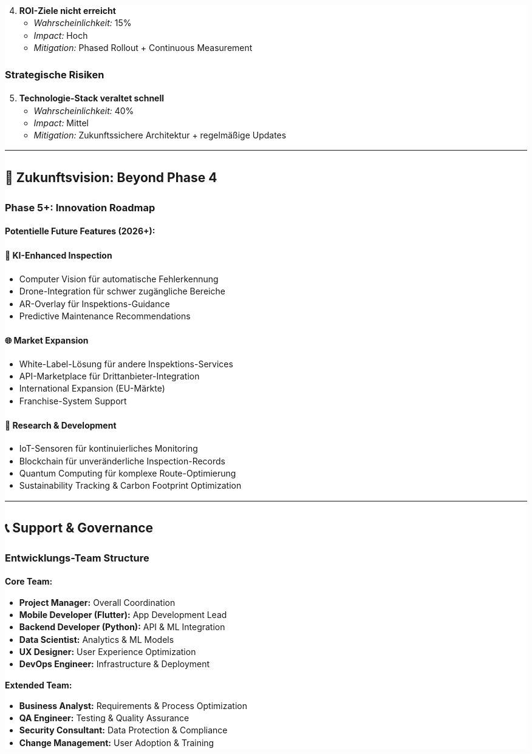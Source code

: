 4. **ROI-Ziele nicht erreicht**
   - *Wahrscheinlichkeit:* 15%
   - *Impact:* Hoch
   - *Mitigation:* Phased Rollout + Continuous Measurement

### Strategische Risiken
5. **Technologie-Stack veraltet schnell**
   - *Wahrscheinlichkeit:* 40%
   - *Impact:* Mittel
   - *Mitigation:* Zukunftssichere Architektur + regelmäßige Updates

---

## 🔮 Zukunftsvision: Beyond Phase 4

### Phase 5+: Innovation Roadmap
**Potentielle Future Features (2026+):**

#### 🤖 KI-Enhanced Inspection
- Computer Vision für automatische Fehlerkennung
- Drone-Integration für schwer zugängliche Bereiche
- AR-Overlay für Inspektions-Guidance
- Predictive Maintenance Recommendations

#### 🌐 Market Expansion
- White-Label-Lösung für andere Inspektions-Services
- API-Marketplace für Drittanbieter-Integration
- International Expansion (EU-Märkte)
- Franchise-System Support

#### 🔬 Research & Development
- IoT-Sensoren für kontinuierliches Monitoring
- Blockchain für unveränderliche Inspection-Records
- Quantum Computing für komplexe Route-Optimierung
- Sustainability Tracking & Carbon Footprint Optimization

---

## 📞 Support & Governance

### Entwicklungs-Team Structure
**Core Team:**
- **Project Manager:** Overall Coordination
- **Mobile Developer (Flutter):** App Development Lead  
- **Backend Developer (Python):** API & ML Integration
- **Data Scientist:** Analytics & ML Models
- **UX Designer:** User Experience Optimization
- **DevOps Engineer:** Infrastructure & Deployment

**Extended Team:**
- **Business Analyst:** Requirements & Process Optimization
- **QA Engineer:** Testing & Quality Assurance
- **Security Consultant:** Data Protection & Compliance
- **Change Management:** User Adoption & Training
